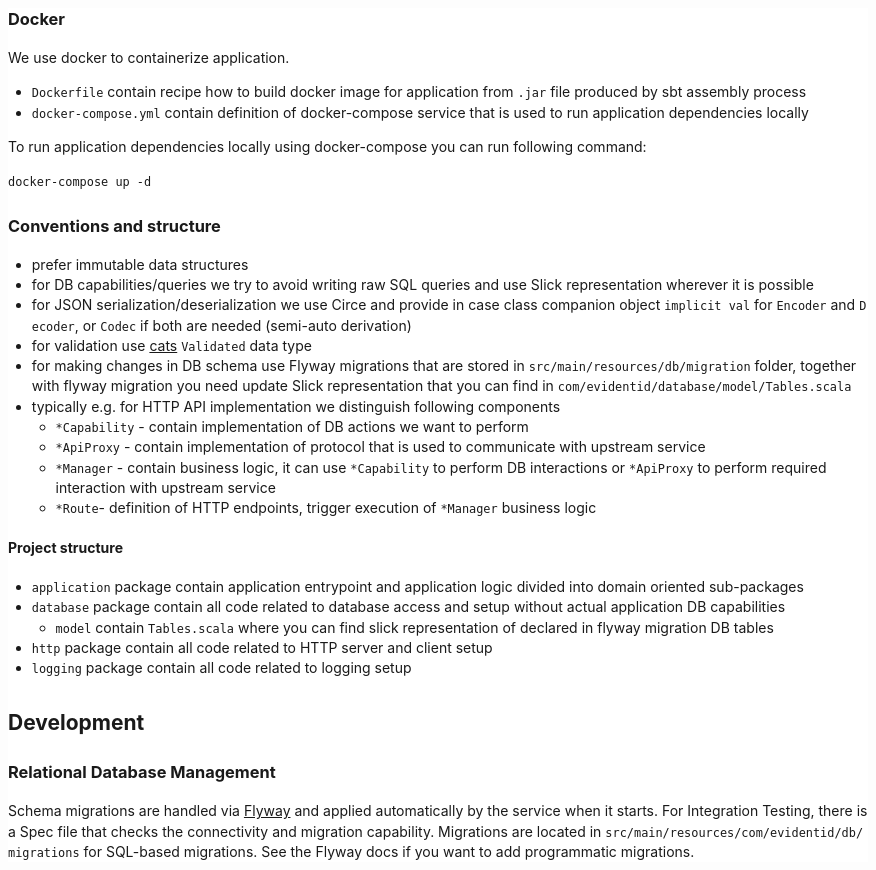 ### Docker
We use docker to containerize application.
- `Dockerfile` contain recipe how to build docker image for application from `.jar` file produced by sbt assembly process
- `docker-compose.yml` contain definition of docker-compose service that is used to run application dependencies locally

To run application dependencies locally using docker-compose you can run following command:
```
docker-compose up -d
```

### Conventions and structure

- prefer immutable data structures
- for DB capabilities/queries we try to avoid writing raw SQL queries and use Slick representation wherever it is possible
- for JSON serialization/deserialization we use Circe and provide in case class companion object `implicit val` for `Encoder` and `Decoder`, or `Codec` if both are needed (semi-auto derivation) 
- for validation use [cats](https://typelevel.org/cats/) `Validated` data type
- for making changes in DB schema use Flyway migrations that are stored in `src/main/resources/db/migration` folder,
  together with flyway migration you need update Slick representation that you can find in `com/evidentid/database/model/Tables.scala`
- typically e.g. for HTTP API implementation we distinguish following components
  - `*Capability` - contain implementation of DB actions we want to perform
  - `*ApiProxy` - contain implementation of protocol that is used to communicate with upstream service
  - `*Manager` - contain business logic, it can use `*Capability` to perform DB interactions or `*ApiProxy` to perform required interaction with upstream service 
  - `*Route`- definition of HTTP endpoints, trigger execution of `*Manager` business logic

#### Project structure
- `application` package contain application entrypoint and application logic divided into domain oriented sub-packages
- `database` package contain all code related to database access and setup without actual application DB capabilities
  - `model` contain `Tables.scala` where you can find slick representation of declared in flyway migration DB tables
- `http` package contain all code related to HTTP server and client setup
- `logging` package contain all code related to logging setup

## Development

### Relational Database Management

Schema migrations are handled via [Flyway](https://flywaydb.org/) and applied
automatically by the service when it starts. For Integration Testing, there is
a Spec file that checks the connectivity and migration capability. Migrations
are located in `src/main/resources/com/evidentid/db/migrations` for SQL-based
migrations. See the Flyway docs if you want to add programmatic migrations.
